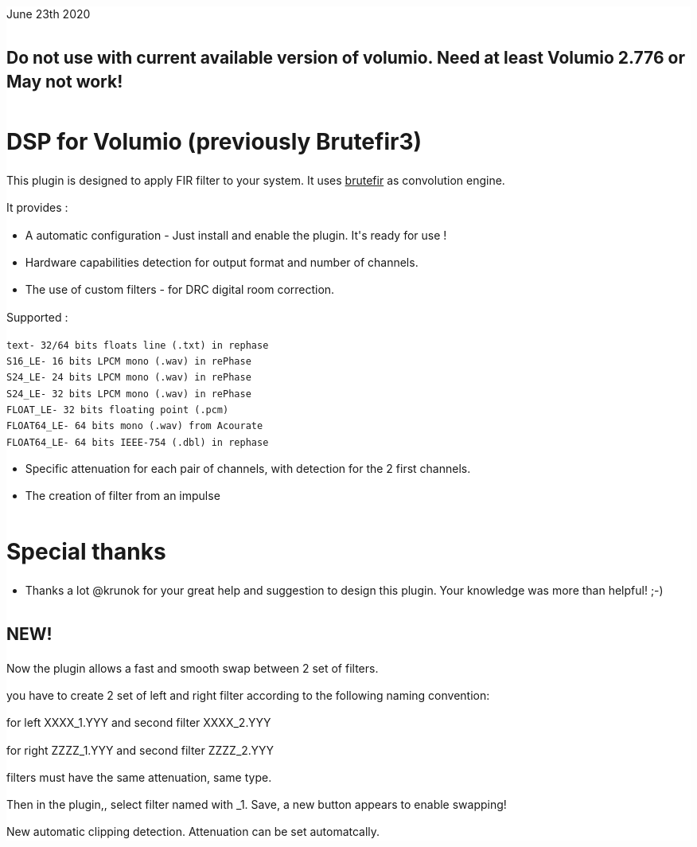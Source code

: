 June 23th 2020


## Do not use with current available version of volumio. Need at least Volumio 2.776 or May not work!


#	DSP for Volumio (previously Brutefir3)


This plugin is designed to apply FIR filter to your system. It uses [brutefir](https://www.ludd.ltu.se/~torger/brutefir.html) as convolution engine.

It provides :


- A automatic configuration - Just install and enable the plugin. It's ready for use !

- Hardware capabilities detection for output format and number of channels.

- The use of custom filters - for DRC digital room correction.

Supported :

    text- 32/64 bits floats line (.txt) in rephase
    S16_LE- 16 bits LPCM mono (.wav) in rePhase
    S24_LE- 24 bits LPCM mono (.wav) in rePhase
    S24_LE- 32 bits LPCM mono (.wav) in rePhase
    FLOAT_LE- 32 bits floating point (.pcm)
    FLOAT64_LE- 64 bits mono (.wav) from Acourate
    FLOAT64_LE- 64 bits IEEE-754 (.dbl) in rephase

- Specific attenuation for each pair of channels, with detection for the 2 first channels.

- The creation of filter from an impulse

# Special thanks

- Thanks a lot @krunok for your great help and suggestion to design this plugin. Your knowledge was more than helpful! ;-)

## NEW!

Now the plugin allows a fast and smooth swap between 2 set of filters.

you have to create 2 set of left and right filter according to the following naming convention:

for left XXXX_1.YYY and second filter XXXX_2.YYY

for right ZZZZ_1.YYY and second filter ZZZZ_2.YYY

filters must have the same attenuation, same type.

Then in the plugin,, select filter named with _1. Save, a new button appears to enable swapping!

New automatic clipping detection. Attenuation can be set automatcally. 
